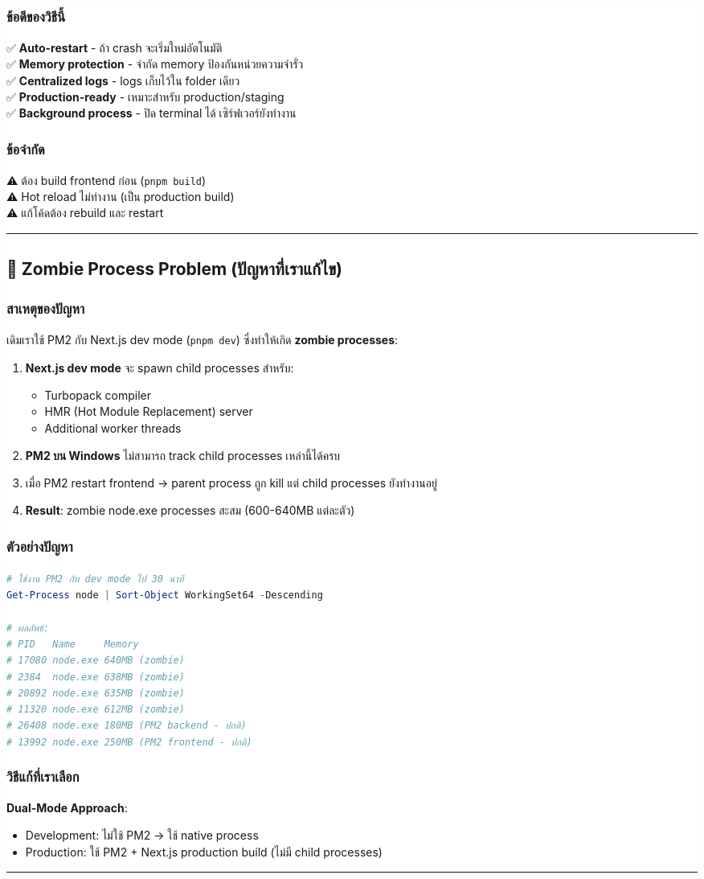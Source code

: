 ### ข้อดีของวิธีนี้

✅ **Auto-restart** - ถ้า crash จะเริ่มใหม่อัตโนมัติ  
✅ **Memory protection** - จำกัด memory ป้องกันหน่วยความจำรั่ว  
✅ **Centralized logs** - logs เก็บไว้ใน folder เดียว  
✅ **Production-ready** - เหมาะสำหรับ production/staging  
✅ **Background process** - ปิด terminal ได้ เซิร์ฟเวอร์ยังทำงาน

### ข้อจำกัด

⚠️ ต้อง build frontend ก่อน (`pnpm build`)  
⚠️ Hot reload ไม่ทำงาน (เป็น production build)  
⚠️ แก้โค้ดต้อง rebuild และ restart

---

## 🐛 Zombie Process Problem (ปัญหาที่เราแก้ไข)

### สาเหตุของปัญหา

เดิมเราใช้ PM2 กับ Next.js dev mode (`pnpm dev`) ซึ่งทำให้เกิด **zombie processes**:

1. **Next.js dev mode** จะ spawn child processes สำหรับ:
   - Turbopack compiler
   - HMR (Hot Module Replacement) server
   - Additional worker threads

2. **PM2 บน Windows** ไม่สามารถ track child processes เหล่านี้ได้ครบ

3. เมื่อ PM2 restart frontend → parent process ถูก kill แต่ child processes ยังทำงานอยู่

4. **Result**: zombie node.exe processes สะสม (600-640MB แต่ละตัว)

### ตัวอย่างปัญหา

```powershell
# ใช้งาน PM2 กับ dev mode ไป 30 นาที
Get-Process node | Sort-Object WorkingSet64 -Descending

# ผลลัพธ์:
# PID   Name     Memory
# 17080 node.exe 640MB (zombie)
# 2384  node.exe 638MB (zombie)
# 20892 node.exe 635MB (zombie)
# 11320 node.exe 612MB (zombie)
# 26408 node.exe 180MB (PM2 backend - ปกติ)
# 13992 node.exe 250MB (PM2 frontend - ปกติ)
```

### วิธีแก้ที่เราเลือก

**Dual-Mode Approach**:

- Development: ไม่ใช้ PM2 → ใช้ native process
- Production: ใช้ PM2 + Next.js production build (ไม่มี child processes)

---